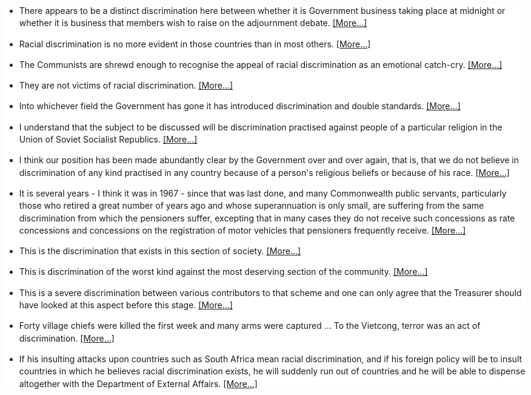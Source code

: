 * There appears to be a distinct <span class="highlight">discrimination</span> here between whether it is Government business taking place at midnight or whether it is business that members wish to raise on the adjournment debate. [[More&hellip;]](https://historichansard.net/hofreps/1970/19700826_reps_27_hor69/#subdebate-19-0)

* Racial <span class="highlight">discrimination</span> is no more evident in those countries than in most others. [[More&hellip;]](https://historichansard.net/hofreps/1970/19700826_reps_27_hor69/#subdebate-19-0)

* The Communists are shrewd enough to recognise the appeal of racial <span class="highlight">discrimination</span> as an emotional catch-cry. [[More&hellip;]](https://historichansard.net/hofreps/1970/19700826_reps_27_hor69/#subdebate-19-0)

* They are not victims of racial <span class="highlight">discrimination</span>. [[More&hellip;]](https://historichansard.net/hofreps/1970/19700826_reps_27_hor69/#subdebate-19-0)

* Into whichever field the Government has gone it has introduced <span class="highlight">discrimination</span> and double standards. [[More&hellip;]](https://historichansard.net/hofreps/1970/19700828_reps_27_hor69/#subdebate-16-0)

* I understand that the subject to be discussed will be <span class="highlight">discrimination</span> practised against people of a particular religion in the Union of Soviet Socialist Republics. [[More&hellip;]](https://historichansard.net/hofreps/1970/19700901_reps_27_hor69/#subdebate-14-0)

* I think our position has been made abundantly clear by the Government over and over again, that is, that we do not believe in <span class="highlight">discrimination</span> of any kind practised in any country because of a person's religious beliefs or because of his race. [[More&hellip;]](https://historichansard.net/hofreps/1970/19700901_reps_27_hor69/#subdebate-14-0)

* It is several years - I think it was in 1967 - since that was last done, and many Commonwealth public servants, particularly those who retired a great number of years ago and whose superannuation is only small, are suffering from the same <span class="highlight">discrimination</span> from which the pensioners suffer, excepting that in many cases they do not receive such concessions as rate concessions and concessions on the registration of motor vehicles that pensioners frequently receive. [[More&hellip;]](https://historichansard.net/hofreps/1970/19700901_reps_27_hor69/#subdebate-20-0)

* This is the <span class="highlight">discrimination</span> that exists in this section of society. [[More&hellip;]](https://historichansard.net/hofreps/1970/19700903_reps_27_hor69/#subdebate-28-0)

* This is <span class="highlight">discrimination</span> of the worst kind against the most deserving section of the community. [[More&hellip;]](https://historichansard.net/hofreps/1970/19700903_reps_27_hor69/#subdebate-28-0)

* This is a severe <span class="highlight">discrimination</span> between various contributors to that scheme and one can only agree that the Treasurer should have looked at this aspect before this stage. [[More&hellip;]](https://historichansard.net/hofreps/1970/19700915_reps_27_hor69/#debate-35)

* Forty village chiefs were killed the first week and many arms were captured ... To the Vietcong, terror was an act of <span class="highlight">discrimination</span>. [[More&hellip;]](https://historichansard.net/hofreps/1970/19700916_reps_27_hor69/#debate-26)

* If his insulting attacks upon countries such as South Africa mean racial <span class="highlight">discrimination</span>, and if his foreign policy will be to insult countries in which he believes racial <span class="highlight">discrimination</span> exists, he will suddenly run out of countries and he will be able to dispense altogether with the Department of External Affairs. [[More&hellip;]](https://historichansard.net/hofreps/1970/19700916_reps_27_hor69/#debate-26)
